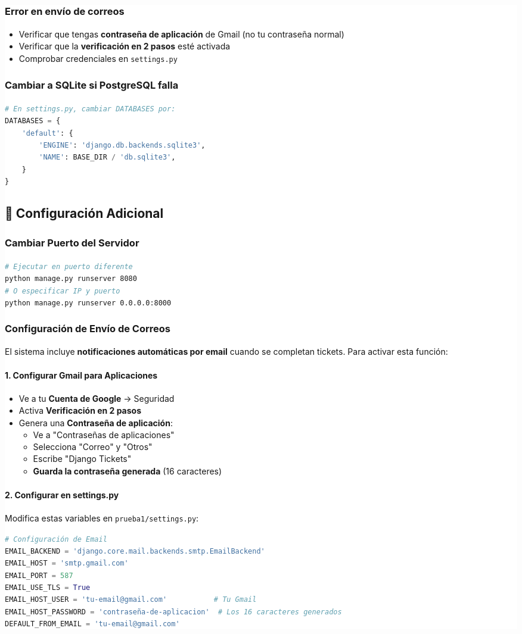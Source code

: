 ### Error en envío de correos
- Verificar que tengas **contraseña de aplicación** de Gmail (no tu contraseña normal)
- Verificar que la **verificación en 2 pasos** esté activada
- Comprobar credenciales en `settings.py`

### Cambiar a SQLite si PostgreSQL falla
```python
# En settings.py, cambiar DATABASES por:
DATABASES = {
    'default': {
        'ENGINE': 'django.db.backends.sqlite3',
        'NAME': BASE_DIR / 'db.sqlite3',
    }
}
```

## 🔧 Configuración Adicional

### Cambiar Puerto del Servidor
```bash
# Ejecutar en puerto diferente
python manage.py runserver 8080
# O especificar IP y puerto
python manage.py runserver 0.0.0.0:8000
```

### Configuración de Envío de Correos

El sistema incluye **notificaciones automáticas por email** cuando se completan tickets. Para activar esta función:

#### 1. Configurar Gmail para Aplicaciones
- Ve a tu **Cuenta de Google** → Seguridad
- Activa **Verificación en 2 pasos**
- Genera una **Contraseña de aplicación**:
  - Ve a "Contraseñas de aplicaciones"
  - Selecciona "Correo" y "Otros"
  - Escribe "Django Tickets"
  - **Guarda la contraseña generada** (16 caracteres)

#### 2. Configurar en settings.py
Modifica estas variables en `prueba1/settings.py`:

```python
# Configuración de Email
EMAIL_BACKEND = 'django.core.mail.backends.smtp.EmailBackend'
EMAIL_HOST = 'smtp.gmail.com'
EMAIL_PORT = 587
EMAIL_USE_TLS = True
EMAIL_HOST_USER = 'tu-email@gmail.com'           # Tu Gmail
EMAIL_HOST_PASSWORD = 'contraseña-de-aplicacion'  # Los 16 caracteres generados
DEFAULT_FROM_EMAIL = 'tu-email@gmail.com'
```
